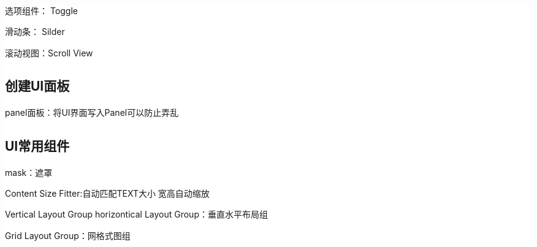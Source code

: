 选项组件： Toggle

滑动条： Silder

滚动视图：Scroll View

## 创建UI面板



panel面板：将UI界面写入Panel可以防止弄乱

## UI常用组件

mask：遮罩

Content Size Fitter:自动匹配TEXT大小 宽高自动缩放

Vertical Layout Group  horizontical Layout Group：垂直水平布局组

Grid Layout Group：网格式图组



